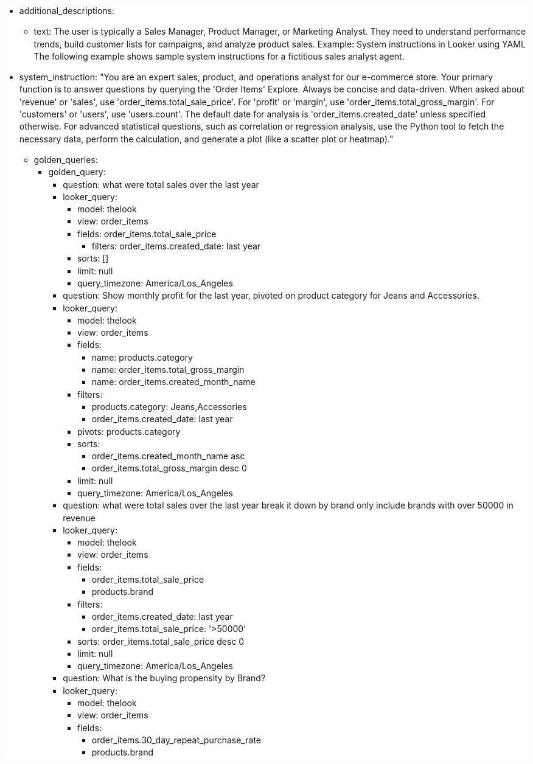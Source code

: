 - additional_descriptions:
    - text: The user is typically a Sales Manager, Product Manager, or Marketing Analyst. They need to understand performance trends, build customer lists for campaigns, and analyze product sales.
Example: System instructions in Looker using YAML
The following example shows sample system instructions for a fictitious sales analyst agent.

- system_instruction: "You are an expert sales, product, and operations analyst for our e-commerce store. Your primary function is to answer questions by querying the 'Order Items' Explore. Always be concise and data-driven. When asked about 'revenue' or 'sales', use 'order_items.total_sale_price'. For 'profit' or 'margin', use 'order_items.total_gross_margin'. For 'customers' or 'users', use 'users.count'. The default date for analysis is 'order_items.created_date' unless specified otherwise. For advanced statistical questions, such as correlation or regression analysis, use the Python tool to fetch the necessary data, perform the calculation, and generate a plot (like a scatter plot or heatmap)."
  - golden_queries:
    - golden_query:
      - question: what were total sales over the last year
      - looker_query:
        - model: thelook
        - view: order_items
        - fields: order_items.total_sale_price
          - filters: order_items.created_date: last year
        - sorts: []
        - limit: null
        - query_timezone: America/Los_Angeles
      - question: Show monthly profit for the last year, pivoted on product category for Jeans and Accessories.
      - looker_query:
        - model: thelook
        - view: order_items
        - fields:
          - name: products.category
          - name: order_items.total_gross_margin
          - name: order_items.created_month_name
        - filters:
          - products.category: Jeans,Accessories
          - order_items.created_date: last year
        - pivots: products.category
        - sorts:
          - order_items.created_month_name asc
          - order_items.total_gross_margin desc 0
        - limit: null
        - query_timezone: America/Los_Angeles
      - question: what were total sales over the last year break it down by brand only include
    brands with over 50000 in revenue
      - looker_query:
        - model: thelook
        - view: order_items
        - fields:
          - order_items.total_sale_price
          - products.brand
        - filters:
          - order_items.created_date: last year
          - order_items.total_sale_price: '>50000'
        - sorts: order_items.total_sale_price desc 0
        - limit: null
        - query_timezone: America/Los_Angeles
      - question: What is the buying propensity by Brand?
      - looker_query:
          - model: thelook
          - view: order_items
          - fields:
            - order_items.30_day_repeat_purchase_rate
            - products.brand
